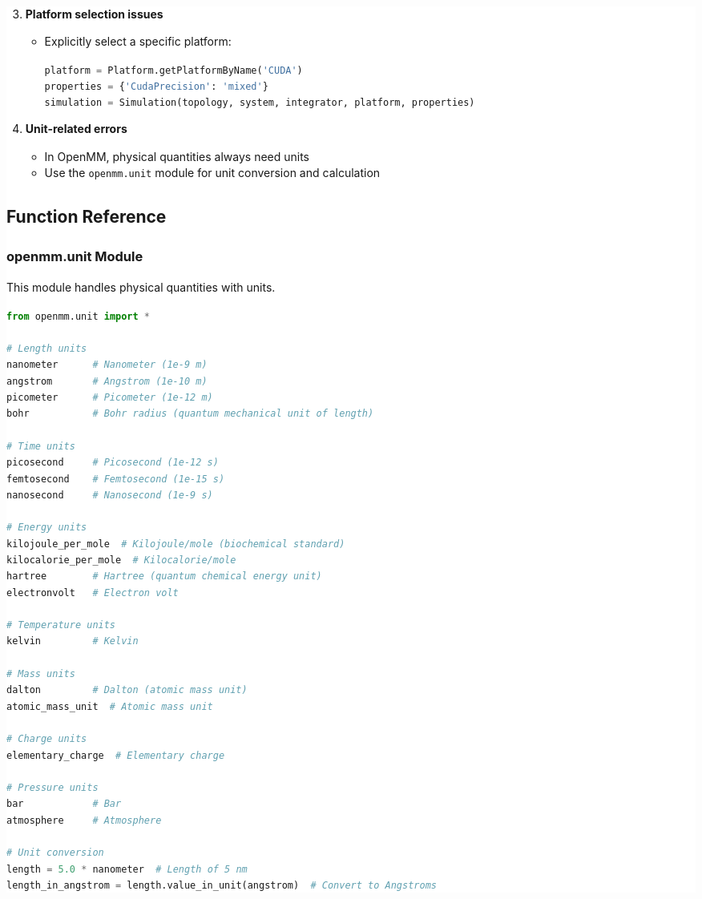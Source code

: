 3. **Platform selection issues**
   - Explicitly select a specific platform:
     ```python
     platform = Platform.getPlatformByName('CUDA')
     properties = {'CudaPrecision': 'mixed'}
     simulation = Simulation(topology, system, integrator, platform, properties)
     ```

4. **Unit-related errors**
   - In OpenMM, physical quantities always need units
   - Use the `openmm.unit` module for unit conversion and calculation

## Function Reference

### openmm.unit Module

This module handles physical quantities with units.

```python
from openmm.unit import *

# Length units
nanometer      # Nanometer (1e-9 m)
angstrom       # Angstrom (1e-10 m)
picometer      # Picometer (1e-12 m)
bohr           # Bohr radius (quantum mechanical unit of length)

# Time units
picosecond     # Picosecond (1e-12 s)
femtosecond    # Femtosecond (1e-15 s)
nanosecond     # Nanosecond (1e-9 s)

# Energy units
kilojoule_per_mole  # Kilojoule/mole (biochemical standard)
kilocalorie_per_mole  # Kilocalorie/mole
hartree        # Hartree (quantum chemical energy unit)
electronvolt   # Electron volt

# Temperature units
kelvin         # Kelvin

# Mass units
dalton         # Dalton (atomic mass unit)
atomic_mass_unit  # Atomic mass unit

# Charge units
elementary_charge  # Elementary charge

# Pressure units
bar            # Bar
atmosphere     # Atmosphere

# Unit conversion
length = 5.0 * nanometer  # Length of 5 nm
length_in_angstrom = length.value_in_unit(angstrom)  # Convert to Angstroms
```
